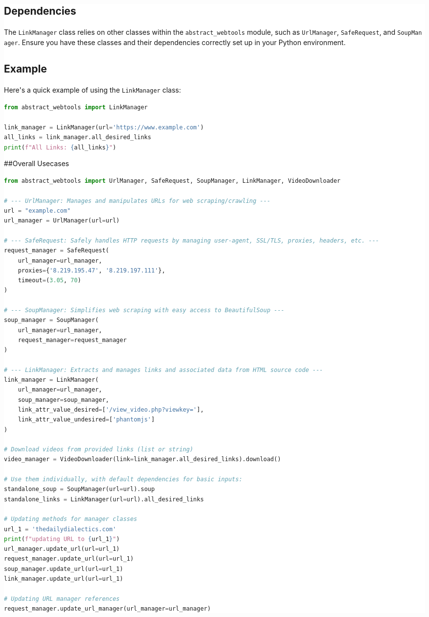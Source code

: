 ## Dependencies

The `LinkManager` class relies on other classes within the `abstract_webtools` module, such as `UrlManager`, `SafeRequest`, and `SoupManager`. Ensure you have these classes and their dependencies correctly set up in your Python environment.

## Example

Here's a quick example of using the `LinkManager` class:

```python
from abstract_webtools import LinkManager

link_manager = LinkManager(url='https://www.example.com')
all_links = link_manager.all_desired_links
print(f"All Links: {all_links}")
```
##Overall Usecases
```python
from abstract_webtools import UrlManager, SafeRequest, SoupManager, LinkManager, VideoDownloader

# --- UrlManager: Manages and manipulates URLs for web scraping/crawling ---
url = "example.com"
url_manager = UrlManager(url=url)

# --- SafeRequest: Safely handles HTTP requests by managing user-agent, SSL/TLS, proxies, headers, etc. ---
request_manager = SafeRequest(
    url_manager=url_manager,
    proxies={'8.219.195.47', '8.219.197.111'},
    timeout=(3.05, 70)
)

# --- SoupManager: Simplifies web scraping with easy access to BeautifulSoup ---
soup_manager = SoupManager(
    url_manager=url_manager,
    request_manager=request_manager
)

# --- LinkManager: Extracts and manages links and associated data from HTML source code ---
link_manager = LinkManager(
    url_manager=url_manager,
    soup_manager=soup_manager,
    link_attr_value_desired=['/view_video.php?viewkey='],
    link_attr_value_undesired=['phantomjs']
)

# Download videos from provided links (list or string)
video_manager = VideoDownloader(link=link_manager.all_desired_links).download()

# Use them individually, with default dependencies for basic inputs:
standalone_soup = SoupManager(url=url).soup
standalone_links = LinkManager(url=url).all_desired_links

# Updating methods for manager classes
url_1 = 'thedailydialectics.com'
print(f"updating URL to {url_1}")
url_manager.update_url(url=url_1)
request_manager.update_url(url=url_1)
soup_manager.update_url(url=url_1)
link_manager.update_url(url=url_1)

# Updating URL manager references
request_manager.update_url_manager(url_manager=url_manager)
```